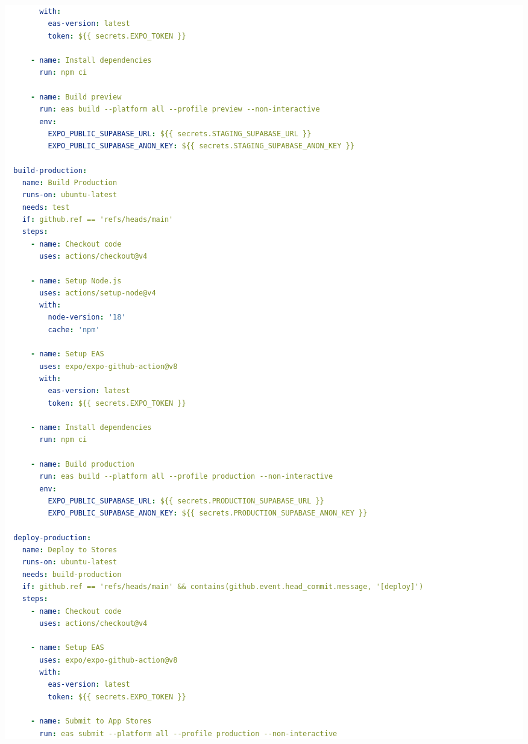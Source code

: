 ```yaml
        with:
          eas-version: latest
          token: ${{ secrets.EXPO_TOKEN }}

      - name: Install dependencies
        run: npm ci

      - name: Build preview
        run: eas build --platform all --profile preview --non-interactive
        env:
          EXPO_PUBLIC_SUPABASE_URL: ${{ secrets.STAGING_SUPABASE_URL }}
          EXPO_PUBLIC_SUPABASE_ANON_KEY: ${{ secrets.STAGING_SUPABASE_ANON_KEY }}

  build-production:
    name: Build Production
    runs-on: ubuntu-latest
    needs: test
    if: github.ref == 'refs/heads/main'
    steps:
      - name: Checkout code
        uses: actions/checkout@v4

      - name: Setup Node.js
        uses: actions/setup-node@v4
        with:
          node-version: '18'
          cache: 'npm'

      - name: Setup EAS
        uses: expo/expo-github-action@v8
        with:
          eas-version: latest
          token: ${{ secrets.EXPO_TOKEN }}

      - name: Install dependencies
        run: npm ci

      - name: Build production
        run: eas build --platform all --profile production --non-interactive
        env:
          EXPO_PUBLIC_SUPABASE_URL: ${{ secrets.PRODUCTION_SUPABASE_URL }}
          EXPO_PUBLIC_SUPABASE_ANON_KEY: ${{ secrets.PRODUCTION_SUPABASE_ANON_KEY }}

  deploy-production:
    name: Deploy to Stores
    runs-on: ubuntu-latest
    needs: build-production
    if: github.ref == 'refs/heads/main' && contains(github.event.head_commit.message, '[deploy]')
    steps:
      - name: Checkout code
        uses: actions/checkout@v4

      - name: Setup EAS
        uses: expo/expo-github-action@v8
        with:
          eas-version: latest
          token: ${{ secrets.EXPO_TOKEN }}

      - name: Submit to App Stores
        run: eas submit --platform all --profile production --non-interactive
```

